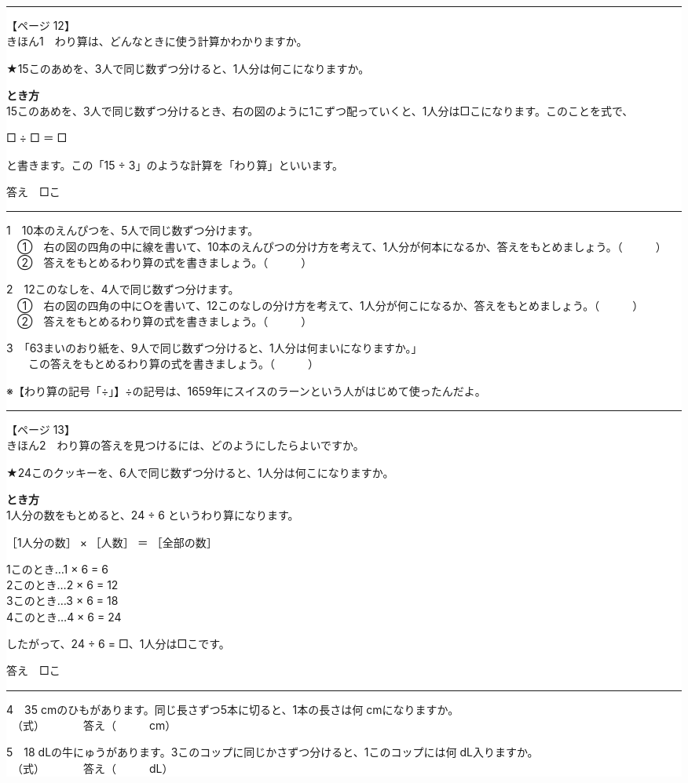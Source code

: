 

---

【ページ 12】  
きほん1　わり算は、どんなときに使う計算かわかりますか。

★15このあめを、3人で同じ数ずつ分けると、1人分は何こになりますか。

**とき方**  
15このあめを、3人で同じ数ずつ分けるとき、右の図のように1こずつ配っていくと、1人分は□こになります。このことを式で、

□ ÷ □ ＝ □

と書きます。この「15 ÷ 3」のような計算を「わり算」といいます。

答え　□こ

---

1　10本のえんぴつを、5人で同じ数ずつ分けます。  
　①　右の図の四角の中に線を書いて、10本のえんぴつの分け方を考えて、1人分が何本になるか、答えをもとめましょう。（　　　）  
　②　答えをもとめるわり算の式を書きましょう。（　　　）

2　12このなしを、4人で同じ数ずつ分けます。  
　①　右の図の四角の中に○を書いて、12このなしの分け方を考えて、1人分が何こになるか、答えをもとめましょう。（　　　）  
　②　答えをもとめるわり算の式を書きましょう。（　　　）

3　「63まいのおり紙を、9人で同じ数ずつ分けると、1人分は何まいになりますか。」  
　　この答えをもとめるわり算の式を書きましょう。（　　　）

※【わり算の記号「÷」】÷の記号は、1659年にスイスのラーンという人がはじめて使ったんだよ。

---

【ページ 13】  
きほん2　わり算の答えを見つけるには、どのようにしたらよいですか。

★24このクッキーを、6人で同じ数ずつ分けると、1人分は何こになりますか。

**とき方**  
1人分の数をもとめると、24 ÷ 6 というわり算になります。

［1人分の数］ × ［人数］ ＝ ［全部の数］

1このとき…1 × 6 = 6  
2このとき…2 × 6 = 12  
3このとき…3 × 6 = 18  
4このとき…4 × 6 = 24

したがって、24 ÷ 6 = □、1人分は□こです。

答え　□こ

---

4　35 cmのひもがあります。同じ長さずつ5本に切ると、1本の長さは何 cmになりますか。  
　（式）　　　　答え（　　　cm）

5　18 dLの牛にゅうがあります。3このコップに同じかさずつ分けると、1このコップには何 dL入りますか。  
　（式）　　　　答え（　　　dL）
